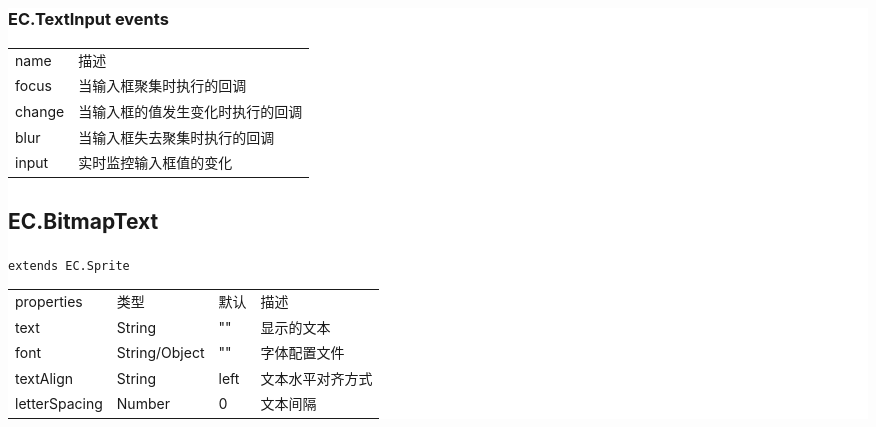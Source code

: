 ### EC.TextInput events ###
<table>
	<tr>
		<td>name</td>
		<td>描述</td>
	</tr>
	<tr>
		<td>focus</td>
		<td>当输入框聚集时执行的回调</td>
	</tr>
<tr>
		<td>change</td>
		<td>当输入框的值发生变化时执行的回调</td>
	</tr>
<tr>
		<td>blur</td>
		<td>当输入框失去聚集时执行的回调</td>
	</tr>
<tr>
		<td>input</td>
		<td>实时监控输入框值的变化</td>
	</tr>
</table>

## EC.BitmapText ##
`extends EC.Sprite`
<table>
	<tr>
		<td>properties</td>
		<td>类型</td>
		<td>默认</td>
		<td>描述</td>
	</tr>
	<tr>
		<td>text</td>
		<td>String</td>
		<td>""</td>
		<td>显示的文本</td>
	</tr>
	<tr>
		<td>font</td>
		<td>String/Object</td>
		<td>""</td>
		<td>字体配置文件</td>
	</tr>
	<tr>
		<td>textAlign</td>
		<td>String</td>
		<td>left</td>
		<td>文本水平对齐方式</td>
	</tr>
	<tr>
		<td>letterSpacing</td>
		<td>Number</td>
		<td>0</td>
		<td>文本间隔</td>
	</tr>
</table>
